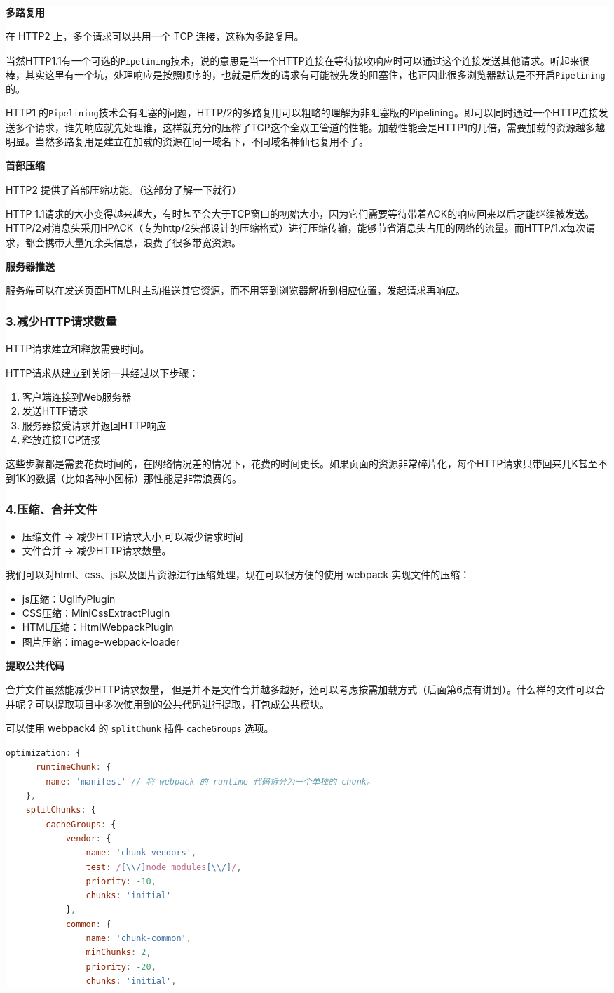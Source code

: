 **多路复用**

在 HTTP2 上，多个请求可以共用一个 TCP 连接，这称为多路复用。

当然HTTP1.1有一个可选的`Pipelining`技术，说的意思是当一个HTTP连接在等待接收响应时可以通过这个连接发送其他请求。听起来很棒，其实这里有一个坑，处理响应是按照顺序的，也就是后发的请求有可能被先发的阻塞住，也正因此很多浏览器默认是不开启`Pipelining`的。

HTTP1 的`Pipelining`技术会有阻塞的问题，HTTP/2的多路复用可以粗略的理解为非阻塞版的Pipelining。即可以同时通过一个HTTP连接发送多个请求，谁先响应就先处理谁，这样就充分的压榨了TCP这个全双工管道的性能。加载性能会是HTTP1的几倍，需要加载的资源越多越明显。当然多路复用是建立在加载的资源在同一域名下，不同域名神仙也复用不了。

**首部压缩**

HTTP2 提供了首部压缩功能。（这部分了解一下就行）

HTTP 1.1请求的大小变得越来越大，有时甚至会大于TCP窗口的初始大小，因为它们需要等待带着ACK的响应回来以后才能继续被发送。HTTP/2对消息头采用HPACK（专为http/2头部设计的压缩格式）进行压缩传输，能够节省消息头占用的网络的流量。而HTTP/1.x每次请求，都会携带大量冗余头信息，浪费了很多带宽资源。

**服务器推送**

服务端可以在发送页面HTML时主动推送其它资源，而不用等到浏览器解析到相应位置，发起请求再响应。

### **3.减少HTTP请求数量**

HTTP请求建立和释放需要时间。

HTTP请求从建立到关闭一共经过以下步骤：

1. 客户端连接到Web服务器
2. 发送HTTP请求
3. 服务器接受请求并返回HTTP响应
4. 释放连接TCP链接

这些步骤都是需要花费时间的，在网络情况差的情况下，花费的时间更长。如果页面的资源非常碎片化，每个HTTP请求只带回来几K甚至不到1K的数据（比如各种小图标）那性能是非常浪费的。

### **4.压缩、合并文件**

- 压缩文件 -> 减少HTTP请求大小,可以减少请求时间
- 文件合并 -> 减少HTTP请求数量。

我们可以对html、css、js以及图片资源进行压缩处理，现在可以很方便的使用 webpack 实现文件的压缩：

> 

- js压缩：UglifyPlugin
- CSS压缩：MiniCssExtractPlugin
- HTML压缩：HtmlWebpackPlugin
- 图片压缩：image-webpack-loader

**提取公共代码**

合并文件虽然能减少HTTP请求数量， 但是并不是文件合并越多越好，还可以考虑按需加载方式（后面第6点有讲到）。什么样的文件可以合并呢？可以提取项目中多次使用到的公共代码进行提取，打包成公共模块。

可以使用 webpack4 的 `splitChunk` 插件 `cacheGroups` 选项。

```javascript
optimization: {
      runtimeChunk: {
        name: 'manifest' // 将 webpack 的 runtime 代码拆分为一个单独的 chunk。
    },
    splitChunks: {
        cacheGroups: {
            vendor: {
                name: 'chunk-vendors',
                test: /[\\/]node_modules[\\/]/,
                priority: -10,
                chunks: 'initial'
            },
            common: {
                name: 'chunk-common',
                minChunks: 2,
                priority: -20,
                chunks: 'initial',
```